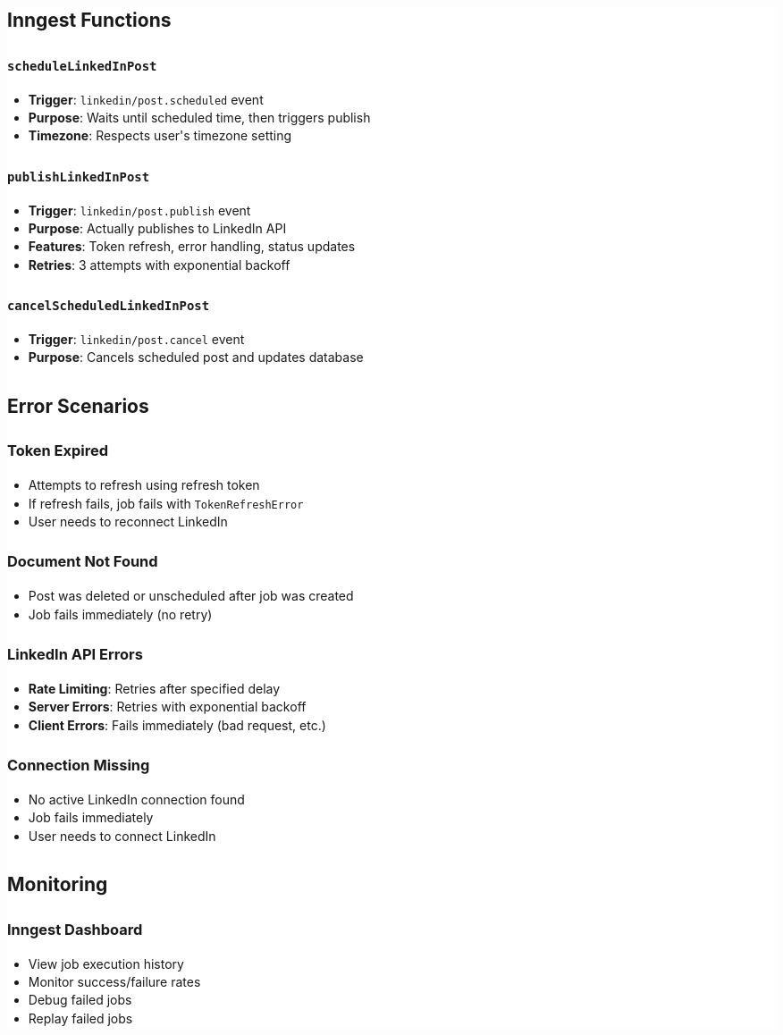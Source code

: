## Inngest Functions

### `scheduleLinkedInPost`

- **Trigger**: `linkedin/post.scheduled` event
- **Purpose**: Waits until scheduled time, then triggers publish
- **Timezone**: Respects user's timezone setting

### `publishLinkedInPost`

- **Trigger**: `linkedin/post.publish` event
- **Purpose**: Actually publishes to LinkedIn API
- **Features**: Token refresh, error handling, status updates
- **Retries**: 3 attempts with exponential backoff

### `cancelScheduledLinkedInPost`

- **Trigger**: `linkedin/post.cancel` event
- **Purpose**: Cancels scheduled post and updates database

## Error Scenarios

### Token Expired

- Attempts to refresh using refresh token
- If refresh fails, job fails with `TokenRefreshError`
- User needs to reconnect LinkedIn

### Document Not Found

- Post was deleted or unscheduled after job was created
- Job fails immediately (no retry)

### LinkedIn API Errors

- **Rate Limiting**: Retries after specified delay
- **Server Errors**: Retries with exponential backoff
- **Client Errors**: Fails immediately (bad request, etc.)

### Connection Missing

- No active LinkedIn connection found
- Job fails immediately
- User needs to connect LinkedIn

## Monitoring

### Inngest Dashboard

- View job execution history
- Monitor success/failure rates
- Debug failed jobs
- Replay failed jobs
